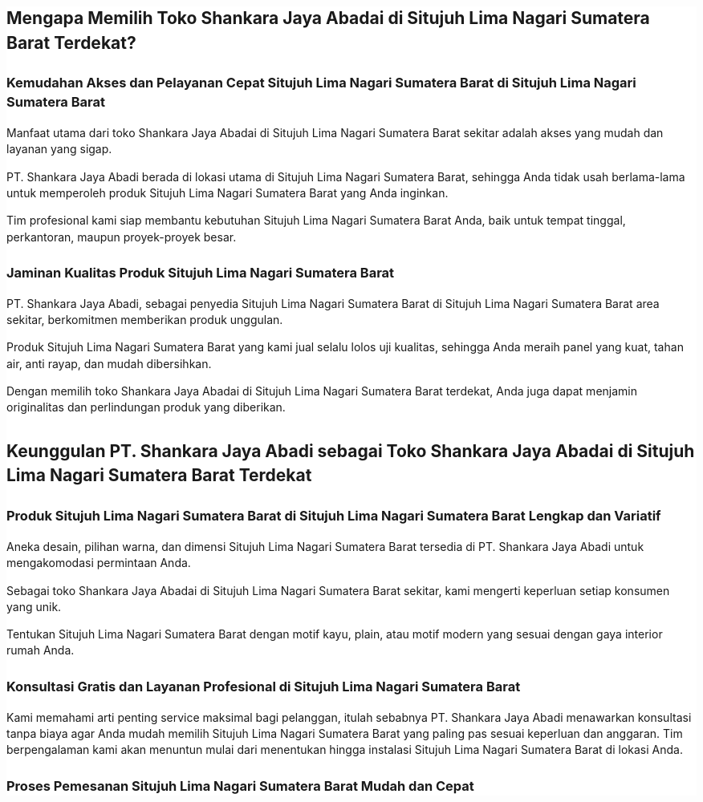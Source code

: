 
## Mengapa Memilih Toko Shankara Jaya Abadai di Situjuh Lima Nagari Sumatera Barat Terdekat?

### Kemudahan Akses dan Pelayanan Cepat Situjuh Lima Nagari Sumatera Barat di Situjuh Lima Nagari Sumatera Barat

Manfaat utama dari toko Shankara Jaya Abadai di Situjuh Lima Nagari Sumatera Barat sekitar adalah akses yang mudah dan layanan yang sigap.

PT. Shankara Jaya Abadi berada di lokasi utama di Situjuh Lima Nagari Sumatera Barat, sehingga Anda tidak usah berlama-lama untuk memperoleh produk Situjuh Lima Nagari Sumatera Barat yang Anda inginkan.

Tim profesional kami siap membantu kebutuhan Situjuh Lima Nagari Sumatera Barat Anda, baik untuk tempat tinggal, perkantoran, maupun proyek-proyek besar.

### Jaminan Kualitas Produk Situjuh Lima Nagari Sumatera Barat

PT. Shankara Jaya Abadi, sebagai penyedia Situjuh Lima Nagari Sumatera Barat di Situjuh Lima Nagari Sumatera Barat area sekitar, berkomitmen memberikan produk unggulan.

Produk Situjuh Lima Nagari Sumatera Barat yang kami jual selalu lolos uji kualitas, sehingga Anda meraih panel yang kuat, tahan air, anti rayap, dan mudah dibersihkan.

Dengan memilih toko Shankara Jaya Abadai di Situjuh Lima Nagari Sumatera Barat terdekat, Anda juga dapat menjamin originalitas dan perlindungan produk yang diberikan.

## Keunggulan PT. Shankara Jaya Abadi sebagai Toko Shankara Jaya Abadai di Situjuh Lima Nagari Sumatera Barat Terdekat

### Produk Situjuh Lima Nagari Sumatera Barat di Situjuh Lima Nagari Sumatera Barat Lengkap dan Variatif

Aneka desain, pilihan warna, dan dimensi Situjuh Lima Nagari Sumatera Barat tersedia di PT. Shankara Jaya Abadi untuk mengakomodasi permintaan Anda.

Sebagai toko Shankara Jaya Abadai di Situjuh Lima Nagari Sumatera Barat sekitar, kami mengerti keperluan setiap konsumen yang unik.

Tentukan Situjuh Lima Nagari Sumatera Barat dengan motif kayu, plain, atau motif modern yang sesuai dengan gaya interior rumah Anda.

### Konsultasi Gratis dan Layanan Profesional di Situjuh Lima Nagari Sumatera Barat

Kami memahami arti penting service maksimal bagi pelanggan, itulah sebabnya PT. Shankara Jaya Abadi menawarkan konsultasi tanpa biaya agar Anda mudah memilih Situjuh Lima Nagari Sumatera Barat yang paling pas sesuai keperluan dan anggaran. Tim berpengalaman kami akan menuntun mulai dari menentukan hingga instalasi Situjuh Lima Nagari Sumatera Barat di lokasi Anda.

### Proses Pemesanan Situjuh Lima Nagari Sumatera Barat Mudah dan Cepat
